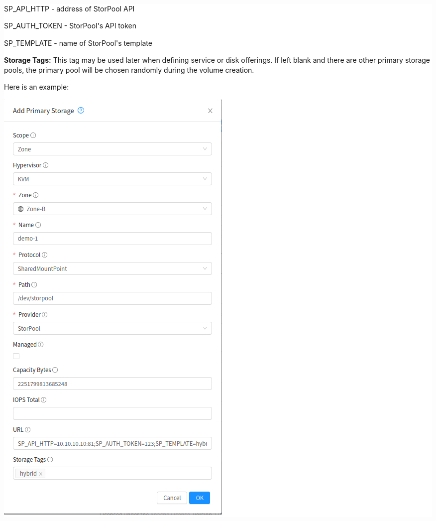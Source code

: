 SP_API_HTTP - address of StorPool API

SP_AUTH_TOKEN - StorPool's API token

SP_TEMPLATE - name of StorPool's template

**Storage Tags:** This tag may be used later when defining service or disk offerings.
If left blank and there are other primary storage pools, the primary pool will be chosen randomly during the volume creation.

Here is an example:

![StorPool Primary Storage](./SP_Primary.png)
